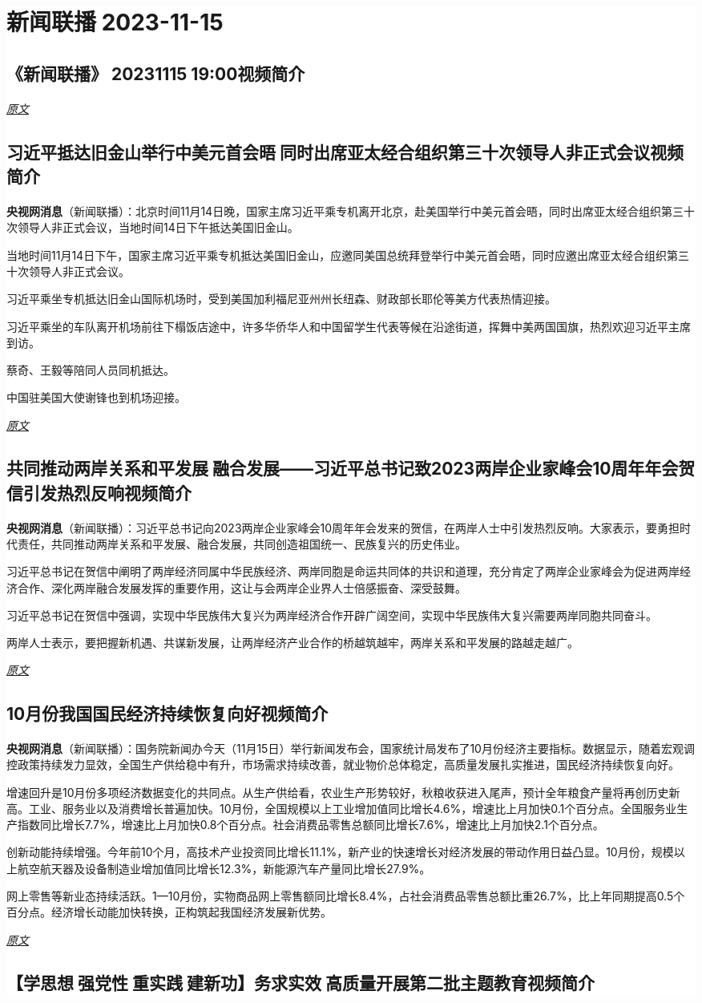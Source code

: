 # 新闻联播 2023-11-15

## 《新闻联播》 20231115 19:00视频简介



*[原文](https://tv.cctv.com/2023/11/15/VIDEBHZ8Ri9zAyAqHIxxmVzl231115.shtml)*

## 习近平抵达旧金山举行中美元首会晤 同时出席亚太经合组织第三十次领导人非正式会议视频简介

**央视网消息**（新闻联播）：北京时间11月14日晚，国家主席习近平乘专机离开北京，赴美国举行中美元首会晤，同时出席亚太经合组织第三十次领导人非正式会议，当地时间14日下午抵达美国旧金山。  

当地时间11月14日下午，国家主席习近平乘专机抵达美国旧金山，应邀同美国总统拜登举行中美元首会晤，同时应邀出席亚太经合组织第三十次领导人非正式会议。  

习近平乘坐专机抵达旧金山国际机场时，受到美国加利福尼亚州州长纽森、财政部长耶伦等美方代表热情迎接。  

习近平乘坐的车队离开机场前往下榻饭店途中，许多华侨华人和中国留学生代表等候在沿途街道，挥舞中美两国国旗，热烈欢迎习近平主席到访。  

蔡奇、王毅等陪同人员同机抵达。  

中国驻美国大使谢锋也到机场迎接。

*[原文](https://tv.cctv.com/2023/11/15/VIDEGeeZly1a3NPKrX94Cf2j231115.shtml)*


## 共同推动两岸关系和平发展 融合发展——习近平总书记致2023两岸企业家峰会10周年年会贺信引发热烈反响视频简介

**央视网消息**（新闻联播）：习近平总书记向2023两岸企业家峰会10周年年会发来的贺信，在两岸人士中引发热烈反响。大家表示，要勇担时代责任，共同推动两岸关系和平发展、融合发展，共同创造祖国统一、民族复兴的历史伟业。  

习近平总书记在贺信中阐明了两岸经济同属中华民族经济、两岸同胞是命运共同体的共识和道理，充分肯定了两岸企业家峰会为促进两岸经济合作、深化两岸融合发展发挥的重要作用，这让与会两岸企业界人士倍感振奋、深受鼓舞。  

习近平总书记在贺信中强调，实现中华民族伟大复兴为两岸经济合作开辟广阔空间，实现中华民族伟大复兴需要两岸同胞共同奋斗。  

两岸人士表示，要把握新机遇、共谋新发展，让两岸经济产业合作的桥越筑越牢，两岸关系和平发展的路越走越广。

*[原文](https://tv.cctv.com/2023/11/15/VIDEklt0BxWoq5HZtbK1ZrKN231115.shtml)*


## 10月份我国国民经济持续恢复向好视频简介

**央视网消息**（新闻联播）：国务院新闻办今天（11月15日）举行新闻发布会，国家统计局发布了10月份经济主要指标。数据显示，随着宏观调控政策持续发力显效，全国生产供给稳中有升，市场需求持续改善，就业物价总体稳定，高质量发展扎实推进，国民经济持续恢复向好。  

增速回升是10月份多项经济数据变化的共同点。从生产供给看，农业生产形势较好，秋粮收获进入尾声，预计全年粮食产量将再创历史新高。工业、服务业以及消费增长普遍加快。10月份，全国规模以上工业增加值同比增长4.6%，增速比上月加快0.1个百分点。全国服务业生产指数同比增长7.7%，增速比上月加快0.8个百分点。社会消费品零售总额同比增长7.6%，增速比上月加快2.1个百分点。  

创新动能持续增强。今年前10个月，高技术产业投资同比增长11.1%，新产业的快速增长对经济发展的带动作用日益凸显。10月份，规模以上航空航天器及设备制造业增加值同比增长12.3%，新能源汽车产量同比增长27.9%。  

网上零售等新业态持续活跃。1—10月份，实物商品网上零售额同比增长8.4%，占社会消费品零售总额比重26.7%，比上年同期提高0.5个百分点。经济增长动能加快转换，正构筑起我国经济发展新优势。

*[原文](https://tv.cctv.com/2023/11/15/VIDEkVQzlVufCwJLgpCgzMxE231115.shtml)*


## 【学思想 强党性 重实践 建新功】务求实效 高质量开展第二批主题教育视频简介
